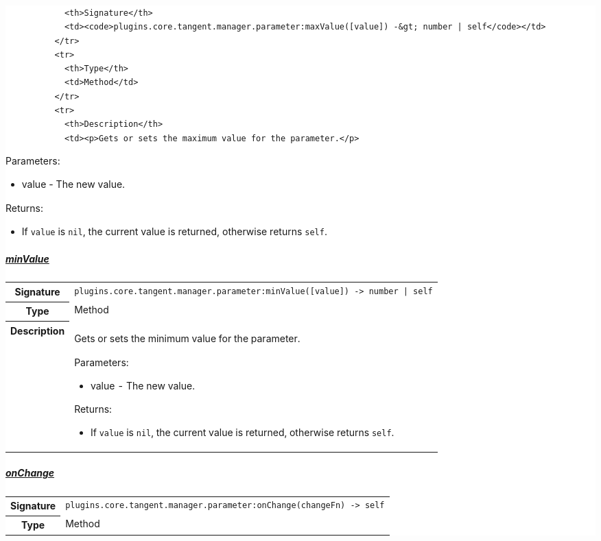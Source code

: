                 <th>Signature</th>
                <td><code>plugins.core.tangent.manager.parameter:maxValue([value]) -&gt; number | self</code></td>
              </tr>
              <tr>
                <th>Type</th>
                <td>Method</td>
              </tr>
              <tr>
                <th>Description</th>
                <td><p>Gets or sets the maximum value for the parameter.</p>
<p>Parameters:</p>
<ul>
<li>value     - The new value.</li>
</ul>
<p>Returns:</p>
<ul>
<li>If <code>value</code> is <code>nil</code>, the current value is returned, otherwise returns <code>self</code>.</li>
</ul>
</td>
              </tr>
            </table>
          </section>
          <section id="minValue">
            <a name="//apple_ref/cpp/Method/minValue" class="dashAnchor"></a>
            <h5><a href="#minValue">minValue</a></h5>
            <table>
              <tr>
                <th>Signature</th>
                <td><code>plugins.core.tangent.manager.parameter:minValue([value]) -&gt; number | self</code></td>
              </tr>
              <tr>
                <th>Type</th>
                <td>Method</td>
              </tr>
              <tr>
                <th>Description</th>
                <td><p>Gets or sets the minimum value for the parameter.</p>
<p>Parameters:</p>
<ul>
<li>value     - The new value.</li>
</ul>
<p>Returns:</p>
<ul>
<li>If <code>value</code> is <code>nil</code>, the current value is returned, otherwise returns <code>self</code>.</li>
</ul>
</td>
              </tr>
            </table>
          </section>
          <section id="onChange">
            <a name="//apple_ref/cpp/Method/onChange" class="dashAnchor"></a>
            <h5><a href="#onChange">onChange</a></h5>
            <table>
              <tr>
                <th>Signature</th>
                <td><code>plugins.core.tangent.manager.parameter:onChange(changeFn) -&gt; self</code></td>
              </tr>
              <tr>
                <th>Type</th>
                <td>Method</td>
              </tr>
              <tr>